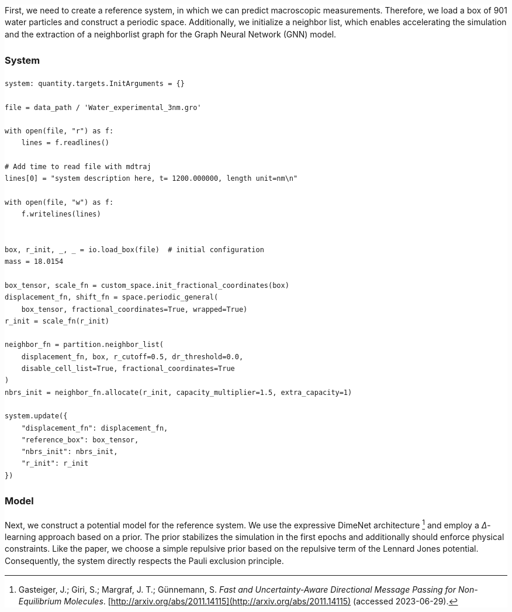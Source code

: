First, we need to create a reference system, in which we can predict macroscopic measurements.
Therefore, we load a box of 901 water particles and construct a periodic space.
Additionally, we initialize a neighbor list, which enables accelerating the simulation and the extraction of a neighborlist graph for the Graph Neural Network (GNN) model.

### System

```{code-cell}
system: quantity.targets.InitArguments = {}

file = data_path / 'Water_experimental_3nm.gro'

with open(file, "r") as f:
    lines = f.readlines()

# Add time to read file with mdtraj
lines[0] = "system description here, t= 1200.000000, length unit=nm\n"

with open(file, "w") as f:
    f.writelines(lines)


box, r_init, _, _ = io.load_box(file)  # initial configuration
mass = 18.0154

box_tensor, scale_fn = custom_space.init_fractional_coordinates(box)
displacement_fn, shift_fn = space.periodic_general(
    box_tensor, fractional_coordinates=True, wrapped=True)
r_init = scale_fn(r_init)

neighbor_fn = partition.neighbor_list(
    displacement_fn, box, r_cutoff=0.5, dr_threshold=0.0,
    disable_cell_list=True, fractional_coordinates=True
)
nbrs_init = neighbor_fn.allocate(r_init, capacity_multiplier=1.5, extra_capacity=1)

system.update({
    "displacement_fn": displacement_fn,
    "reference_box": box_tensor,
    "nbrs_init": nbrs_init,
    "r_init": r_init
})
```

### Model

Next, we construct a potential model for the reference system.
We use the expressive DimeNet architecture [^DimeNet] and employ a $\Delta$-learning approach based on a prior.
The prior stabilizes the simulation in the first epochs and additionally should enforce physical constraints.
Like the paper, we choose a simple repulsive prior based on the repulsive term of the Lennard Jones potential.
Consequently, the system directly respects the Pauli exclusion principle.


[^Thaler2021]: Thaler, S.; Zavadlav, J. Learning Neural Network Potentials from Experimental Data via Differentiable Trajectory Reweighting. _Nat Commun_ **2021**, _12_ (1), 6884. [https://doi.org/10.1038/s41467-021-27241-4](https://doi.org/10.1038/s41467-021-27241-4).
[^Reith2003]: Reith, D.; Pütz, M.; Müller-Plathe, F. Deriving Effective Mesoscale Potentials from Atomistic Simulations: Mesoscale Potentials from Atomistic Simulations. _J. Comput. Chem._ **2003**, _24_ (13), 1624–1636. [https://doi.org/10.1002/jcc.10307](https://doi.org/10.1002/jcc.10307).
[^Lyubartsev1995]: Lyubartsev, A. P.; Laaksonen, A. Calculation of Effective Interaction Potentials from Radial Distribution Functions: A Reverse Monte Carlo Approach. _Phys. Rev. E_ **1995**, _52_ (4), 3730–3737. [https://doi.org/10.1103/PhysRevE.52.3730](https://doi.org/10.1103/PhysRevE.52.3730).
[^Dhabal2014]: Dhabal, D.; Singh, M.; Wikfeldt, K. T.; Chakravarty, C. Triplet Correlation Functions in Liquid Water. _The Journal of Chemical Physics_ **2014**, _141_ (17), 174504. [https://doi.org/10.1063/1.4898755](https://doi.org/10.1063/1.4898755).
[^Torrie1977]: Torrie, G. M.; Valleau, J. P. Nonphysical Sampling Distributions in Monte Carlo Free-Energy Estimation: Umbrella Sampling. _Journal of Computational Physics_ **1977**, _23_ (2), 187–199. [https://doi.org/10.1016/0021-9991(77)90121-8](https://doi.org/10.1016/0021-9991(77)90121-8).
[^DimeNet]: Gasteiger, J.; Giri, S.; Margraf, J. T.; Günnemann, S. _Fast and Uncertainty-Aware Directional Message Passing for Non-Equilibrium Molecules_. [http://arxiv.org/abs/2011.14115](http://arxiv.org/abs/2011.14115) (accessed 2023-06-29).
[^Soper2008]: Soper, A. K.; Benmore, C. J. Quantum Differences between Heavy and Light Water. _Phys. Rev. Lett._ **2008**, _101_ (6), 065502. [https://doi.org/10.1103/PhysRevLett.101.065502](https://doi.org/10.1103/PhysRevLett.101.065502).